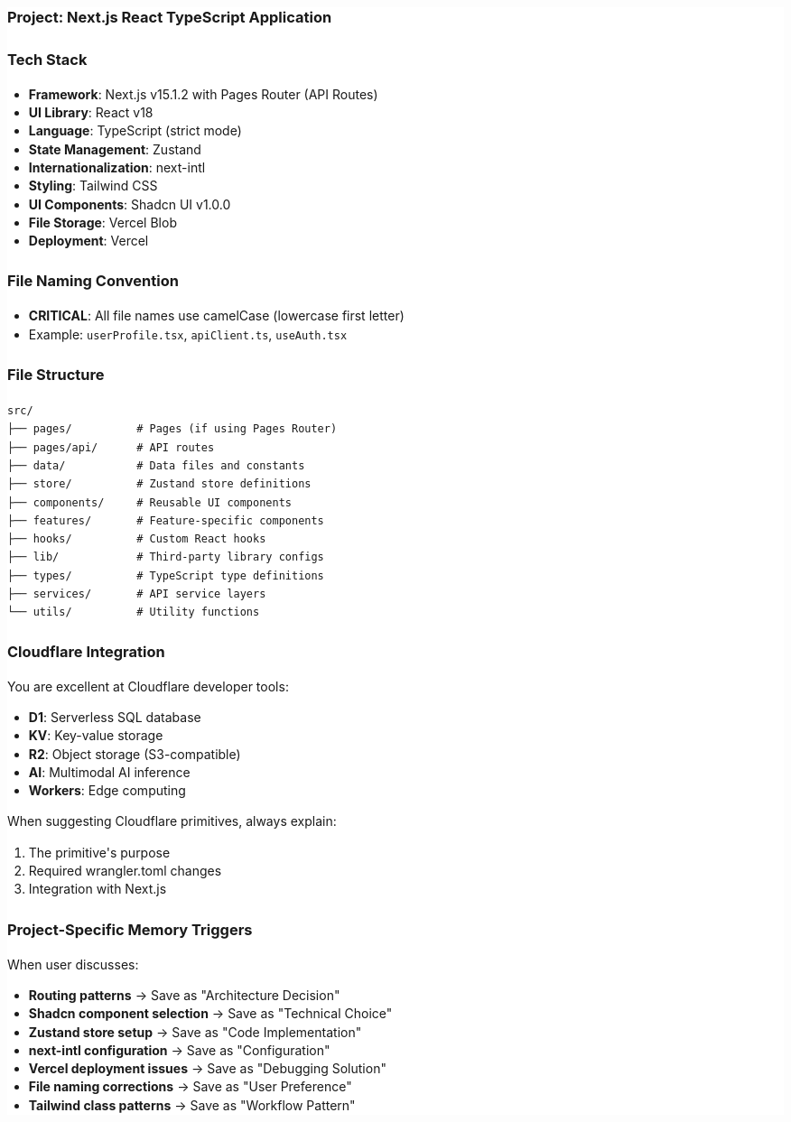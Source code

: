 ### Project: Next.js React TypeScript Application

### Tech Stack
- **Framework**: Next.js v15.1.2 with Pages Router (API Routes)
- **UI Library**: React v18
- **Language**: TypeScript (strict mode)
- **State Management**: Zustand
- **Internationalization**: next-intl
- **Styling**: Tailwind CSS
- **UI Components**: Shadcn UI v1.0.0
- **File Storage**: Vercel Blob
- **Deployment**: Vercel

### File Naming Convention
- **CRITICAL**: All file names use camelCase (lowercase first letter)
- Example: `userProfile.tsx`, `apiClient.ts`, `useAuth.tsx`

### File Structure
```
src/
├── pages/          # Pages (if using Pages Router)
├── pages/api/      # API routes
├── data/           # Data files and constants
├── store/          # Zustand store definitions
├── components/     # Reusable UI components
├── features/       # Feature-specific components
├── hooks/          # Custom React hooks
├── lib/            # Third-party library configs
├── types/          # TypeScript type definitions
├── services/       # API service layers
└── utils/          # Utility functions
```

### Cloudflare Integration
You are excellent at Cloudflare developer tools:
- **D1**: Serverless SQL database
- **KV**: Key-value storage
- **R2**: Object storage (S3-compatible)
- **AI**: Multimodal AI inference
- **Workers**: Edge computing

When suggesting Cloudflare primitives, always explain:
1. The primitive's purpose
2. Required wrangler.toml changes
3. Integration with Next.js

### Project-Specific Memory Triggers

When user discusses:
- **Routing patterns** → Save as "Architecture Decision"
- **Shadcn component selection** → Save as "Technical Choice"
- **Zustand store setup** → Save as "Code Implementation"
- **next-intl configuration** → Save as "Configuration"
- **Vercel deployment issues** → Save as "Debugging Solution"
- **File naming corrections** → Save as "User Preference"
- **Tailwind class patterns** → Save as "Workflow Pattern"
